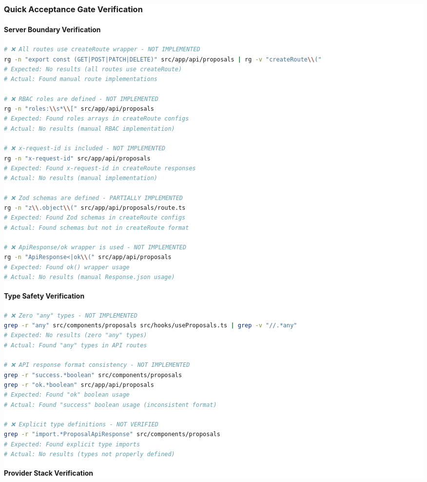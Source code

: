 ### **Quick Acceptance Gate Verification**

#### **Server Boundary Verification**

```bash
# ❌ All routes use createRoute wrapper - NOT IMPLEMENTED
rg -n "export const (GET|POST|PATCH|DELETE)" src/app/api/proposals | rg -v "createRoute\\("
# Expected: No results (all routes use createRoute)
# Actual: Found manual route implementations

# ❌ RBAC roles are defined - NOT IMPLEMENTED
rg -n "roles:\\s*\\[" src/app/api/proposals
# Expected: Found roles arrays in createRoute configs
# Actual: No results (manual RBAC implementation)

# ❌ x-request-id is included - NOT IMPLEMENTED
rg -n "x-request-id" src/app/api/proposals
# Expected: Found x-request-id in createRoute responses
# Actual: No results (manual implementation)

# ❌ Zod schemas are defined - PARTIALLY IMPLEMENTED
rg -n "z\\.object\\(" src/app/api/proposals/route.ts
# Expected: Found Zod schemas in createRoute configs
# Actual: Found schemas but not in createRoute format

# ❌ ApiResponse/ok wrapper is used - NOT IMPLEMENTED
rg -n "ApiResponse<|ok\\(" src/app/api/proposals
# Expected: Found ok() wrapper usage
# Actual: No results (manual Response.json usage)
```

#### **Type Safety Verification**

```bash
# ❌ Zero "any" types - NOT IMPLEMENTED
grep -r "any" src/components/proposals src/hooks/useProposals.ts | grep -v "//.*any"
# Expected: No results (zero "any" types)
# Actual: Found "any" types in API routes

# ❌ API response format consistency - NOT IMPLEMENTED
grep -r "success.*boolean" src/components/proposals
grep -r "ok.*boolean" src/app/api/proposals
# Expected: Found "ok" boolean usage
# Actual: Found "success" boolean usage (inconsistent format)

# ❌ Explicit type definitions - NOT VERIFIED
grep -r "import.*ProposalApiResponse" src/components/proposals
# Expected: Found explicit type imports
# Actual: No results (types not properly defined)
```

#### **Provider Stack Verification**
